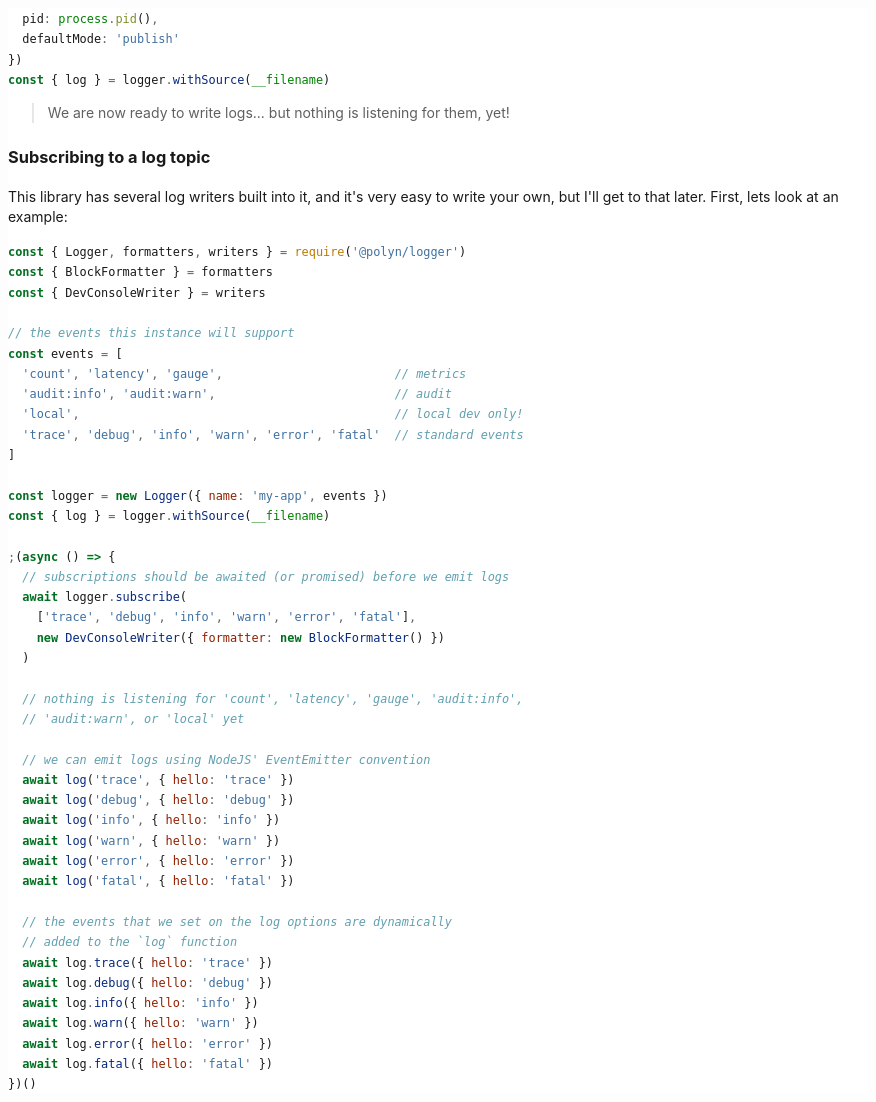 ```JavaScript
  pid: process.pid(),
  defaultMode: 'publish'
})
const { log } = logger.withSource(__filename)
```

> We are now ready to write logs... but nothing is listening for them, yet!

### Subscribing to a log topic

This library has several log writers built into it, and it's very easy to write your own, but I'll get to that later. First, lets look at an example:

```JavaScript
const { Logger, formatters, writers } = require('@polyn/logger')
const { BlockFormatter } = formatters
const { DevConsoleWriter } = writers

// the events this instance will support
const events = [
  'count', 'latency', 'gauge',                        // metrics
  'audit:info', 'audit:warn',                         // audit
  'local',                                            // local dev only!
  'trace', 'debug', 'info', 'warn', 'error', 'fatal'  // standard events
]

const logger = new Logger({ name: 'my-app', events })
const { log } = logger.withSource(__filename)

;(async () => {
  // subscriptions should be awaited (or promised) before we emit logs
  await logger.subscribe(
    ['trace', 'debug', 'info', 'warn', 'error', 'fatal'],
    new DevConsoleWriter({ formatter: new BlockFormatter() })
  )

  // nothing is listening for 'count', 'latency', 'gauge', 'audit:info',
  // 'audit:warn', or 'local' yet

  // we can emit logs using NodeJS' EventEmitter convention
  await log('trace', { hello: 'trace' })
  await log('debug', { hello: 'debug' })
  await log('info', { hello: 'info' })
  await log('warn', { hello: 'warn' })
  await log('error', { hello: 'error' })
  await log('fatal', { hello: 'fatal' })

  // the events that we set on the log options are dynamically
  // added to the `log` function
  await log.trace({ hello: 'trace' })
  await log.debug({ hello: 'debug' })
  await log.info({ hello: 'info' })
  await log.warn({ hello: 'warn' })
  await log.error({ hello: 'error' })
  await log.fatal({ hello: 'fatal' })
})()
```
